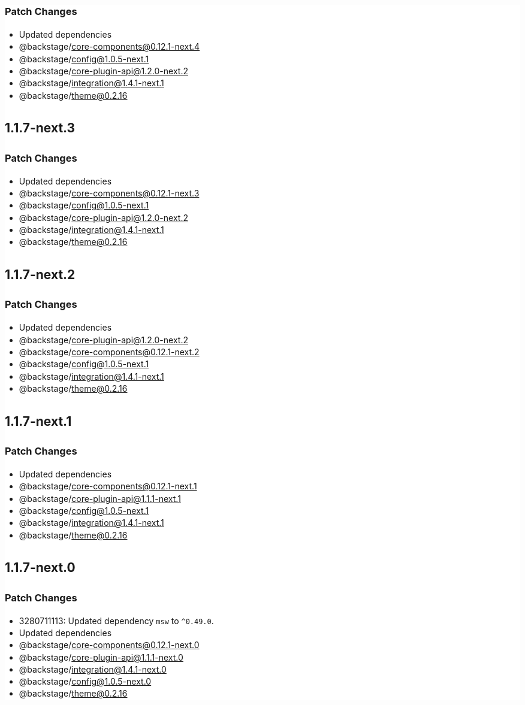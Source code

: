 ### Patch Changes

- Updated dependencies
 - @backstage/core-components@0.12.1-next.4
 - @backstage/config@1.0.5-next.1
 - @backstage/core-plugin-api@1.2.0-next.2
 - @backstage/integration@1.4.1-next.1
 - @backstage/theme@0.2.16

## 1.1.7-next.3

### Patch Changes

- Updated dependencies
 - @backstage/core-components@0.12.1-next.3
 - @backstage/config@1.0.5-next.1
 - @backstage/core-plugin-api@1.2.0-next.2
 - @backstage/integration@1.4.1-next.1
 - @backstage/theme@0.2.16

## 1.1.7-next.2

### Patch Changes

- Updated dependencies
 - @backstage/core-plugin-api@1.2.0-next.2
 - @backstage/core-components@0.12.1-next.2
 - @backstage/config@1.0.5-next.1
 - @backstage/integration@1.4.1-next.1
 - @backstage/theme@0.2.16

## 1.1.7-next.1

### Patch Changes

- Updated dependencies
 - @backstage/core-components@0.12.1-next.1
 - @backstage/core-plugin-api@1.1.1-next.1
 - @backstage/config@1.0.5-next.1
 - @backstage/integration@1.4.1-next.1
 - @backstage/theme@0.2.16

## 1.1.7-next.0

### Patch Changes

- 3280711113: Updated dependency `msw` to `^0.49.0`.
- Updated dependencies
 - @backstage/core-components@0.12.1-next.0
 - @backstage/core-plugin-api@1.1.1-next.0
 - @backstage/integration@1.4.1-next.0
 - @backstage/config@1.0.5-next.0
 - @backstage/theme@0.2.16
